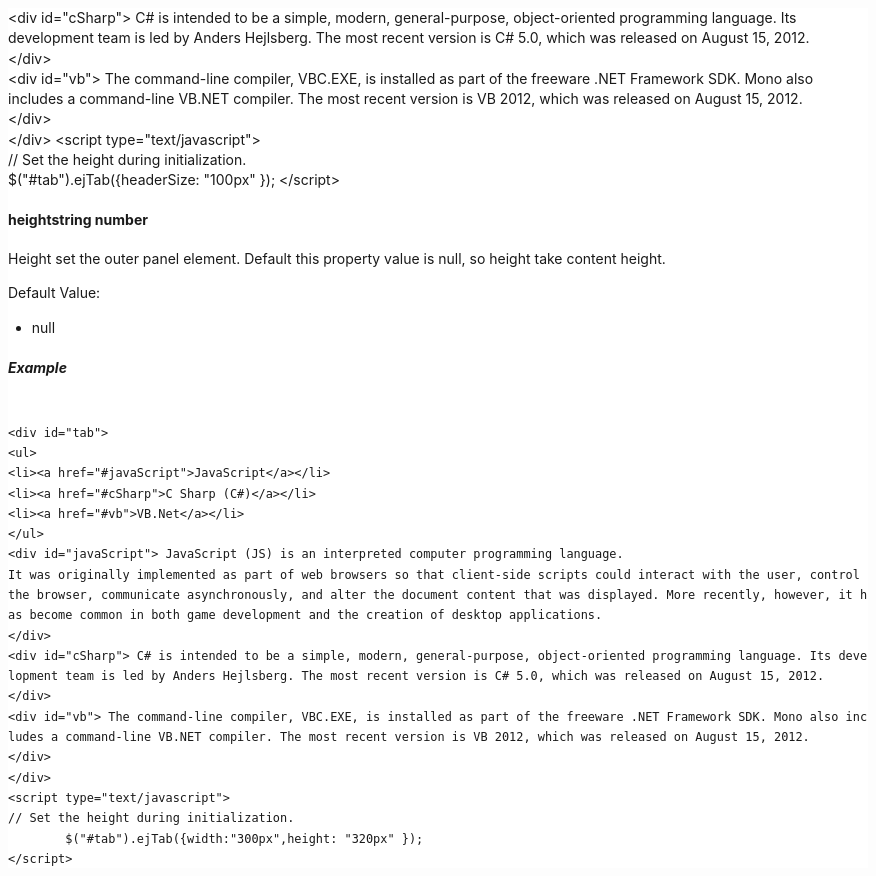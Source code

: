 &lt;div id="cSharp"&gt; C# is intended to be a simple, modern, general-purpose, object-oriented programming language. Its development team is led by Anders Hejlsberg. The most recent version is C# 5.0, which was released on August 15, 2012.                  
&lt;/div&gt;                  
&lt;div id="vb"&gt; The command-line compiler, VBC.EXE, is installed as part of the freeware .NET Framework SDK. Mono also includes a command-line VB.NET compiler. The most recent version is VB 2012, which was released on August 15, 2012.                  
&lt;/div&gt;              
&lt;/div&gt;
&lt;script type="text/javascript"&gt;         
// Set the height during initialization.                        
        $("#tab").ejTab({headerSize: "100px" }); 
&lt;/script&gt;  </code>
</pre>



#### height<span class="type-signature type string">string</span> <span class="type-signature type number">number</span>




Height set the outer panel element. Default this property value is null, so height take content height.


Default Value:



* null




##### Example

<pre class="prettyprint">
<code> 
&lt;div id="tab"&gt;                  
&lt;ul&gt;                      
&lt;li&gt;&lt;a href="#javaScript"&gt;JavaScript&lt;/a&gt;&lt;/li&gt;                      
&lt;li&gt;&lt;a href="#cSharp"&gt;C Sharp (C#)&lt;/a&gt;&lt;/li&gt;                      
&lt;li&gt;&lt;a href="#vb"&gt;VB.Net&lt;/a&gt;&lt;/li&gt;                  
&lt;/ul&gt;                  
&lt;div id="javaScript"&gt; JavaScript (JS) is an interpreted computer programming language. 
It was originally implemented as part of web browsers so that client-side scripts could interact with the user, control the browser, communicate asynchronously, and alter the document content that was displayed. More recently, however, it has become common in both game development and the creation of desktop applications.                  
&lt;/div&gt;                  
&lt;div id="cSharp"&gt; C# is intended to be a simple, modern, general-purpose, object-oriented programming language. Its development team is led by Anders Hejlsberg. The most recent version is C# 5.0, which was released on August 15, 2012.                  
&lt;/div&gt;                  
&lt;div id="vb"&gt; The command-line compiler, VBC.EXE, is installed as part of the freeware .NET Framework SDK. Mono also includes a command-line VB.NET compiler. The most recent version is VB 2012, which was released on August 15, 2012.                  
&lt;/div&gt;              
&lt;/div&gt;
&lt;script type="text/javascript"&gt;         
// Set the height during initialization.                        
        $("#tab").ejTab({width:"300px",height: "320px" }); 
&lt;/script&gt;  </code>
</pre>
